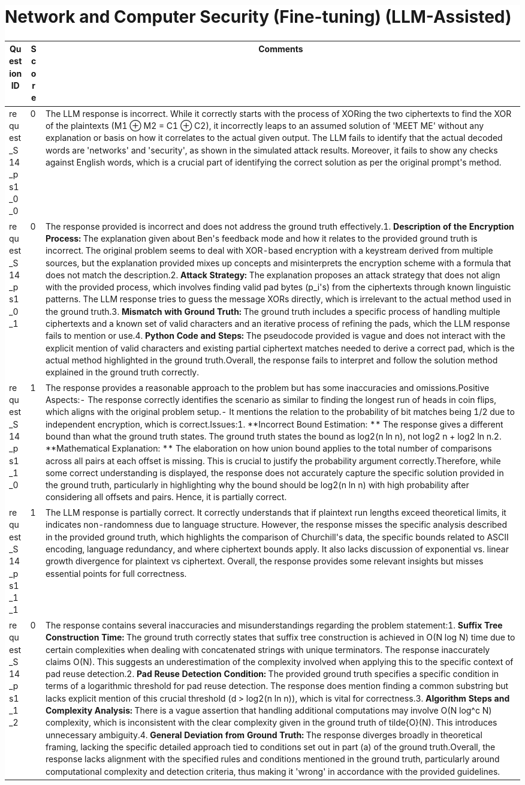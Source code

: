 
# Network and Computer Security (Fine-tuning) (LLM-Assisted)
| Question ID       | Score | Comments |
|--------------------|---------------|------------|
|request_S14_ps1_0_0 | 0 | The LLM response is incorrect. While it correctly starts with the process of XORing the two ciphertexts to find the XOR of the plaintexts (M1 ⊕ M2 = C1 ⊕ C2), it incorrectly leaps to an assumed solution of 'MEET ME' without any explanation or basis on how it correlates to the actual given output. The LLM fails to identify that the actual decoded words are 'networks' and 'security', as shown in the simulated attack results. Moreover, it fails to show any checks against English words, which is a crucial part of identifying the correct solution as per the original prompt's method.|
|request_S14_ps1_0_1 | 0 | The response provided is incorrect and does not address the ground truth effectively.1. **Description of the Encryption Process:** The explanation given about Ben's feedback mode and how it relates to the provided ground truth is incorrect. The original problem seems to deal with XOR-based encryption with a keystream derived from multiple sources, but the explanation provided mixes up concepts and misinterprets the encryption scheme with a formula that does not match the description.2. **Attack Strategy:** The explanation proposes an attack strategy that does not align with the provided process, which involves finding valid pad bytes (p_i's) from the ciphertexts through known linguistic patterns. The LLM response tries to guess the message XORs directly, which is irrelevant to the actual method used in the ground truth.3. **Mismatch with Ground Truth:** The ground truth includes a specific process of handling multiple ciphertexts and a known set of valid characters and an iterative process of refining the pads, which the LLM response fails to mention or use.4. **Python Code and Steps:** The pseudocode provided is vague and does not interact with the explicit mention of valid characters and existing partial ciphertext matches needed to derive a correct pad, which is the actual method highlighted in the ground truth.Overall, the response fails to interpret and follow the solution method explained in the ground truth correctly.       |
|request_S14_ps1_1_0 | 1 | The response provides a reasonable approach to the problem but has some inaccuracies and omissions.Positive Aspects:- The response correctly identifies the scenario as similar to finding the longest run of heads in coin flips, which aligns with the original problem setup.- It mentions the relation to the probability of bit matches being 1/2 due to independent encryption, which is correct.Issues:1. **Incorrect Bound Estimation: ** The response gives a different bound than what the ground truth states. The ground truth states the bound as log2(n ln n), not log2 n + log2 ln n.2. **Mathematical Explanation: ** The elaboration on how union bound applies to the total number of comparisons across all pairs at each offset is missing. This is crucial to justify the probability argument correctly.Therefore, while some correct understanding is displayed, the response does not accurately capture the specific solution provided in the ground truth, particularly in highlighting why the bound should be log2(n ln n) with high probability after considering all offsets and pairs. Hence, it is partially correct.|
|request_S14_ps1_1_1 | 1 | The LLM response is partially correct. It correctly understands that if plaintext run lengths exceed theoretical limits, it indicates non-randomness due to language structure. However, the response misses the specific analysis described in the provided ground truth, which highlights the comparison of Churchill's data, the specific bounds related to ASCII encoding, language redundancy, and where ciphertext bounds apply. It also lacks discussion of exponential vs. linear growth divergence for plaintext vs ciphertext. Overall, the response provides some relevant insights but misses essential points for full correctness.|
|request_S14_ps1_1_2 | 0 | The response contains several inaccuracies and misunderstandings regarding the problem statement:1. **Suffix Tree Construction Time:** The ground truth correctly states that suffix tree construction is achieved in O(N log N) time due to certain complexities when dealing with concatenated strings with unique terminators. The response inaccurately claims O(N). This suggests an underestimation of the complexity involved when applying this to the specific context of pad reuse detection.2. **Pad Reuse Detection Condition:** The provided ground truth specifies a specific condition in terms of a logarithmic threshold for pad reuse detection. The response does mention finding a common substring but lacks explicit mention of this crucial threshold (d > log2(n ln n)), which is vital for correctness.3. **Algorithm Steps and Complexity Analysis:** There is a vague assertion that handling additional computations may involve O(N log^c N) complexity, which is inconsistent with the clear complexity given in the ground truth of tilde{O}(N). This introduces unnecessary ambiguity.4. **General Deviation from Ground Truth:** The response diverges broadly in theoretical framing, lacking the specific detailed approach tied to conditions set out in part (a) of the ground truth.Overall, the response lacks alignment with the specified rules and conditions mentioned in the ground truth, particularly around computational complexity and detection criteria, thus making it 'wrong' in accordance with the provided guidelines.|